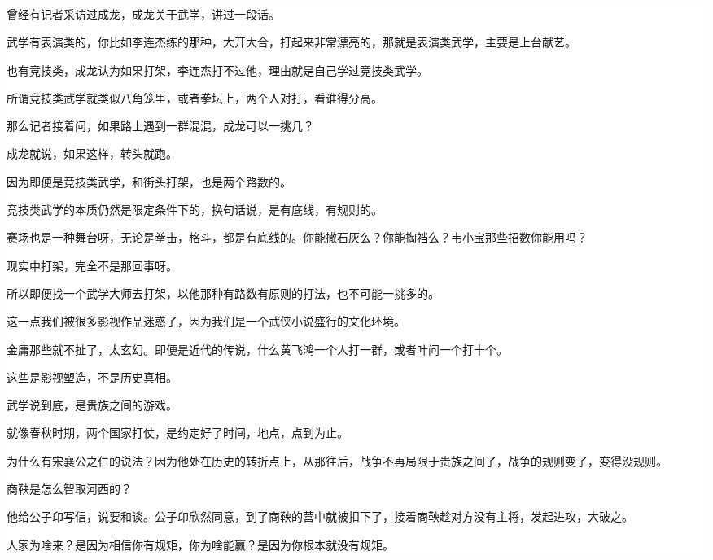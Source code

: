 曾经有记者采访过成龙，成龙关于武学，讲过一段话。  

  

武学有表演类的，你比如李连杰练的那种，大开大合，打起来非常漂亮的，那就是表演类武学，主要是上台献艺。

  

也有竞技类，成龙认为如果打架，李连杰打不过他，理由就是自己学过竞技类武学。  

  

所谓竞技类武学就类似八角笼里，或者拳坛上，两个人对打，看谁得分高。

  

那么记者接着问，如果路上遇到一群混混，成龙可以一挑几？  

  

成龙就说，如果这样，转头就跑。

  

因为即便是竞技类武学，和街头打架，也是两个路数的。

  

竞技类武学的本质仍然是限定条件下的，换句话说，是有底线，有规则的。

  

赛场也是一种舞台呀，无论是拳击，格斗，都是有底线的。你能撒石灰么？你能掏裆么？韦小宝那些招数你能用吗？

  

现实中打架，完全不是那回事呀。

  

所以即便找一个武学大师去打架，以他那种有路数有原则的打法，也不可能一挑多的。  

  

这一点我们被很多影视作品迷惑了，因为我们是一个武侠小说盛行的文化环境。  

  

金庸那些就不扯了，太玄幻。即便是近代的传说，什么黄飞鸿一个人打一群，或者叶问一个打十个。  

  

这些是影视塑造，不是历史真相。  

  

武学说到底，是贵族之间的游戏。  

  

就像春秋时期，两个国家打仗，是约定好了时间，地点，点到为止。  

  

为什么有宋襄公之仁的说法？因为他处在历史的转折点上，从那往后，战争不再局限于贵族之间了，战争的规则变了，变得没规则。

  

商鞅是怎么智取河西的？  

  

他给公子卬写信，说要和谈。公子卬欣然同意，到了商鞅的营中就被扣下了，接着商鞅趁对方没有主将，发起进攻，大破之。

  

人家为啥来？是因为相信你有规矩，你为啥能赢？是因为你根本就没有规矩。  
